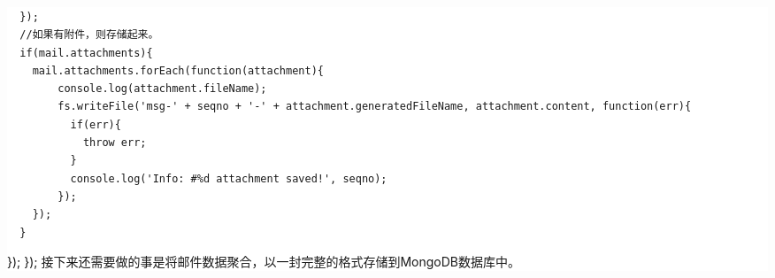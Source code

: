       });
      //如果有附件，则存储起来。
      if(mail.attachments){
        mail.attachments.forEach(function(attachment){
            console.log(attachment.fileName);
            fs.writeFile('msg-' + seqno + '-' + attachment.generatedFileName, attachment.content, function(err){
              if(err){
                throw err;
              }
              console.log('Info: #%d attachment saved!', seqno);
            });
        });                    
      }
  });
});</pre>
接下来还需要做的事是将邮件数据聚合，以一封完整的格式存储到MongoDB数据库中。
